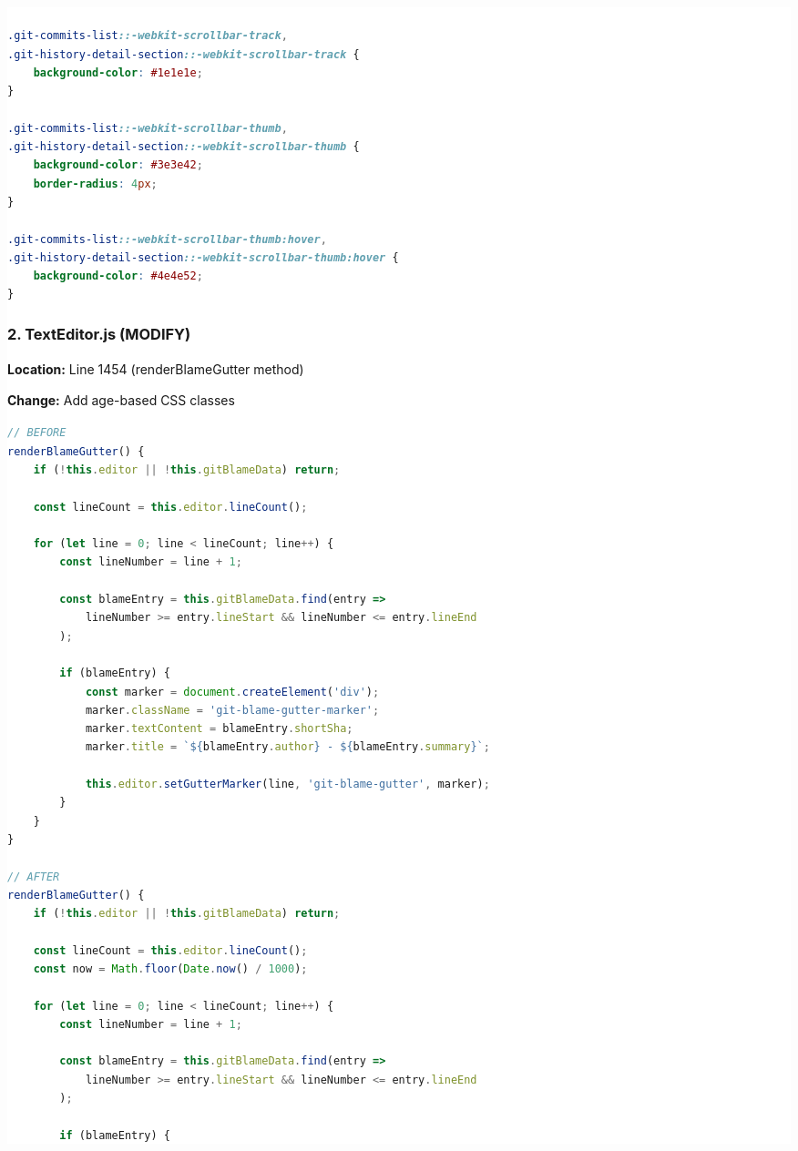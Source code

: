 ```css

.git-commits-list::-webkit-scrollbar-track,
.git-history-detail-section::-webkit-scrollbar-track {
    background-color: #1e1e1e;
}

.git-commits-list::-webkit-scrollbar-thumb,
.git-history-detail-section::-webkit-scrollbar-thumb {
    background-color: #3e3e42;
    border-radius: 4px;
}

.git-commits-list::-webkit-scrollbar-thumb:hover,
.git-history-detail-section::-webkit-scrollbar-thumb:hover {
    background-color: #4e4e52;
}
```

### 2. TextEditor.js (MODIFY)

**Location:** Line 1454 (renderBlameGutter method)

**Change:** Add age-based CSS classes

```javascript
// BEFORE
renderBlameGutter() {
    if (!this.editor || !this.gitBlameData) return;

    const lineCount = this.editor.lineCount();

    for (let line = 0; line < lineCount; line++) {
        const lineNumber = line + 1;

        const blameEntry = this.gitBlameData.find(entry =>
            lineNumber >= entry.lineStart && lineNumber <= entry.lineEnd
        );

        if (blameEntry) {
            const marker = document.createElement('div');
            marker.className = 'git-blame-gutter-marker';
            marker.textContent = blameEntry.shortSha;
            marker.title = `${blameEntry.author} - ${blameEntry.summary}`;

            this.editor.setGutterMarker(line, 'git-blame-gutter', marker);
        }
    }
}

// AFTER
renderBlameGutter() {
    if (!this.editor || !this.gitBlameData) return;

    const lineCount = this.editor.lineCount();
    const now = Math.floor(Date.now() / 1000);

    for (let line = 0; line < lineCount; line++) {
        const lineNumber = line + 1;

        const blameEntry = this.gitBlameData.find(entry =>
            lineNumber >= entry.lineStart && lineNumber <= entry.lineEnd
        );

        if (blameEntry) {
```